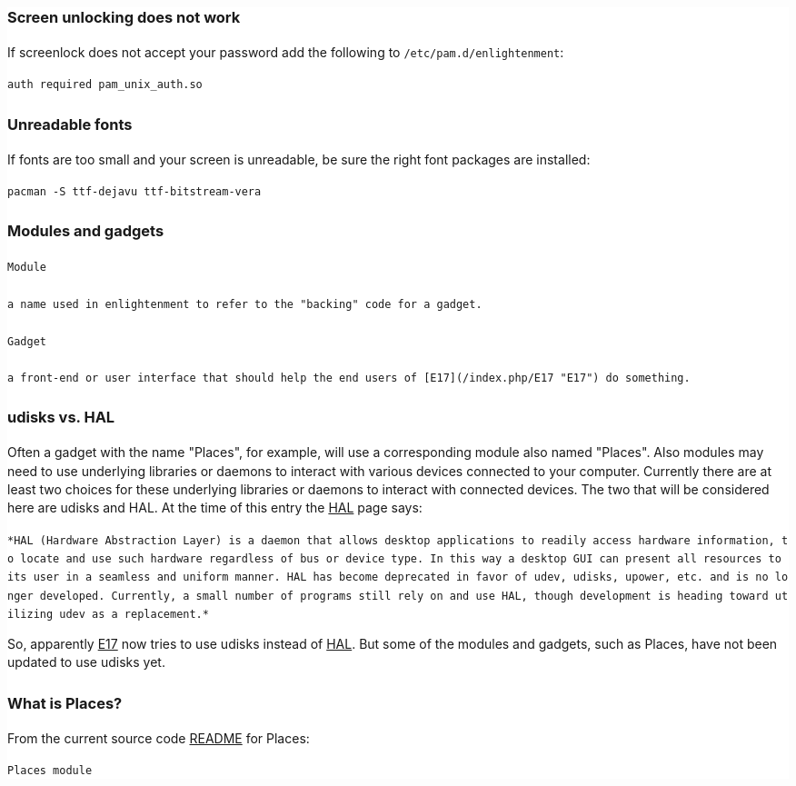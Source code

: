 ### Screen unlocking does not work

If screenlock does not accept your password add the following to `/etc/pam.d/enlightenment`:

```
auth required pam_unix_auth.so

```

### Unreadable fonts

If fonts are too small and your screen is unreadable, be sure the right font packages are installed:

```
pacman -S ttf-dejavu ttf-bitstream-vera

```

### Modules and gadgets

	Module

	a name used in enlightenment to refer to the "backing" code for a gadget.

	Gadget

	a front-end or user interface that should help the end users of [E17](/index.php/E17 "E17") do something.

### udisks vs. HAL

Often a gadget with the name "Places", for example, will use a corresponding module also named "Places". Also modules may need to use underlying libraries or daemons to interact with various devices connected to your computer. Currently there are at least two choices for these underlying libraries or daemons to interact with connected devices. The two that will be considered here are udisks and HAL. At the time of this entry the [HAL](/index.php/HAL "HAL") page says:

	*HAL (Hardware Abstraction Layer) is a daemon that allows desktop applications to readily access hardware information, to locate and use such hardware regardless of bus or device type. In this way a desktop GUI can present all resources to its user in a seamless and uniform manner. HAL has become deprecated in favor of udev, udisks, upower, etc. and is no longer developed. Currently, a small number of programs still rely on and use HAL, though development is heading toward utilizing udev as a replacement.*

So, apparently [E17](/index.php/E17 "E17") now tries to use udisks instead of [HAL](/index.php/HAL "HAL"). But some of the modules and gadgets, such as Places, have not been updated to use udisks yet.

### What is Places?

From the current source code [README](http://trac.enlightenment.org/e/browser/trunk/E-MODULES-EXTRA/places/README) for Places:

	Places module
